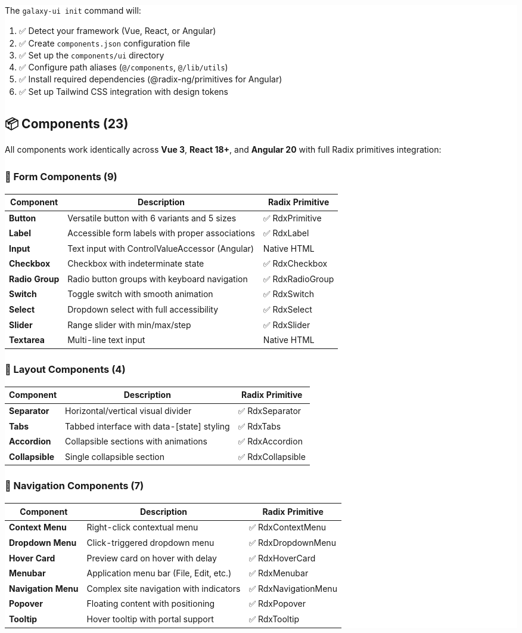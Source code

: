The `galaxy-ui init` command will:

1. ✅ Detect your framework (Vue, React, or Angular)
2. ✅ Create `components.json` configuration file
3. ✅ Set up the `components/ui` directory
4. ✅ Configure path aliases (`@/components`, `@/lib/utils`)
5. ✅ Install required dependencies (@radix-ng/primitives for Angular)
6. ✅ Set up Tailwind CSS integration with design tokens

## 📦 Components (23)

All components work identically across **Vue 3**, **React 18+**, and **Angular 20** with full Radix primitives integration:

### 📝 Form Components (9)

| Component | Description | Radix Primitive |
|-----------|-------------|-----------------|
| **Button** | Versatile button with 6 variants and 5 sizes | ✅ RdxPrimitive |
| **Label** | Accessible form labels with proper associations | ✅ RdxLabel |
| **Input** | Text input with ControlValueAccessor (Angular) | Native HTML |
| **Checkbox** | Checkbox with indeterminate state | ✅ RdxCheckbox |
| **Radio Group** | Radio button groups with keyboard navigation | ✅ RdxRadioGroup |
| **Switch** | Toggle switch with smooth animation | ✅ RdxSwitch |
| **Select** | Dropdown select with full accessibility | ✅ RdxSelect |
| **Slider** | Range slider with min/max/step | ✅ RdxSlider |
| **Textarea** | Multi-line text input | Native HTML |

### 📐 Layout Components (4)

| Component | Description | Radix Primitive |
|-----------|-------------|-----------------|
| **Separator** | Horizontal/vertical visual divider | ✅ RdxSeparator |
| **Tabs** | Tabbed interface with data-[state] styling | ✅ RdxTabs |
| **Accordion** | Collapsible sections with animations | ✅ RdxAccordion |
| **Collapsible** | Single collapsible section | ✅ RdxCollapsible |

### 🧭 Navigation Components (7)

| Component | Description | Radix Primitive |
|-----------|-------------|-----------------|
| **Context Menu** | Right-click contextual menu | ✅ RdxContextMenu |
| **Dropdown Menu** | Click-triggered dropdown menu | ✅ RdxDropdownMenu |
| **Hover Card** | Preview card on hover with delay | ✅ RdxHoverCard |
| **Menubar** | Application menu bar (File, Edit, etc.) | ✅ RdxMenubar |
| **Navigation Menu** | Complex site navigation with indicators | ✅ RdxNavigationMenu |
| **Popover** | Floating content with positioning | ✅ RdxPopover |
| **Tooltip** | Hover tooltip with portal support | ✅ RdxTooltip |
